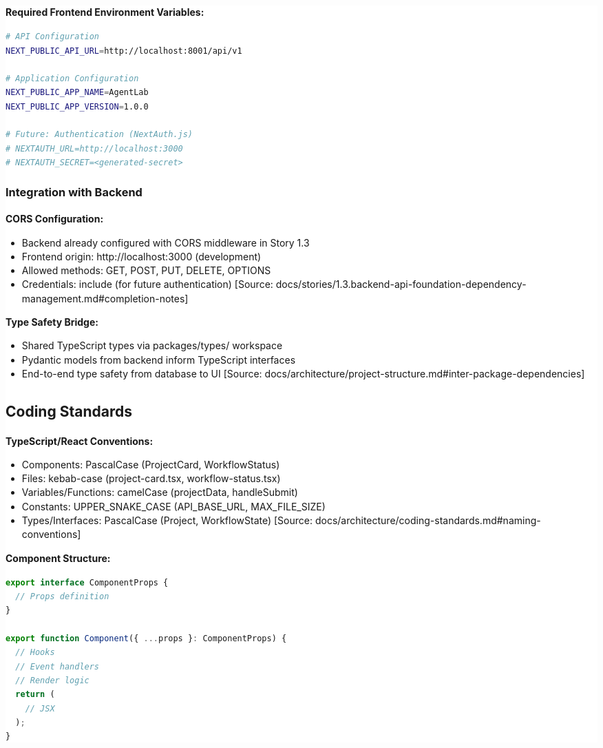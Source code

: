**Required Frontend Environment Variables:**

```bash
# API Configuration
NEXT_PUBLIC_API_URL=http://localhost:8001/api/v1

# Application Configuration
NEXT_PUBLIC_APP_NAME=AgentLab
NEXT_PUBLIC_APP_VERSION=1.0.0

# Future: Authentication (NextAuth.js)
# NEXTAUTH_URL=http://localhost:3000
# NEXTAUTH_SECRET=<generated-secret>
```

### Integration with Backend

**CORS Configuration:**

- Backend already configured with CORS middleware in Story 1.3
- Frontend origin: http://localhost:3000 (development)
- Allowed methods: GET, POST, PUT, DELETE, OPTIONS
- Credentials: include (for future authentication)
  [Source: docs/stories/1.3.backend-api-foundation-dependency-management.md#completion-notes]

**Type Safety Bridge:**

- Shared TypeScript types via packages/types/ workspace
- Pydantic models from backend inform TypeScript interfaces
- End-to-end type safety from database to UI
  [Source: docs/architecture/project-structure.md#inter-package-dependencies]

## Coding Standards

**TypeScript/React Conventions:**

- Components: PascalCase (ProjectCard, WorkflowStatus)
- Files: kebab-case (project-card.tsx, workflow-status.tsx)
- Variables/Functions: camelCase (projectData, handleSubmit)
- Constants: UPPER_SNAKE_CASE (API_BASE_URL, MAX_FILE_SIZE)
- Types/Interfaces: PascalCase (Project, WorkflowState)
  [Source: docs/architecture/coding-standards.md#naming-conventions]

**Component Structure:**

```typescript
export interface ComponentProps {
  // Props definition
}

export function Component({ ...props }: ComponentProps) {
  // Hooks
  // Event handlers
  // Render logic
  return (
    // JSX
  );
}
```
